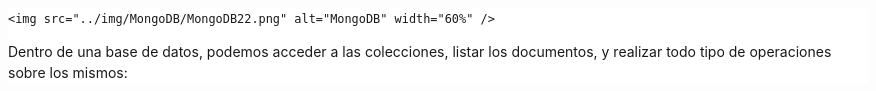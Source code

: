     <img src="../img/MongoDB/MongoDB22.png" alt="MongoDB" width="60%" />
</div>

Dentro de una base de datos, podemos acceder a las colecciones, listar los documentos, y realizar todo tipo de operaciones sobre los mismos:

<div align="center">